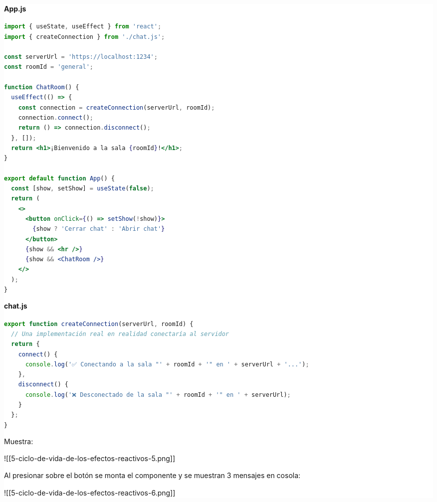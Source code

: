 **App.js**
```jsx
import { useState, useEffect } from 'react';
import { createConnection } from './chat.js';

const serverUrl = 'https://localhost:1234';
const roomId = 'general';

function ChatRoom() {
  useEffect(() => {
    const connection = createConnection(serverUrl, roomId);
    connection.connect();
    return () => connection.disconnect();
  }, []);
  return <h1>¡Bienvenido a la sala {roomId}!</h1>;
}

export default function App() {
  const [show, setShow] = useState(false);
  return (
    <>
      <button onClick={() => setShow(!show)}>
        {show ? 'Cerrar chat' : 'Abrir chat'}
      </button>
      {show && <hr />}
      {show && <ChatRoom />}
    </>
  );
}
```

**chat.js**
```jsx
export function createConnection(serverUrl, roomId) {
  // Una implementación real en realidad conectaría al servidor
  return {
    connect() {
      console.log('✅ Conectando a la sala "' + roomId + '" en ' + serverUrl + '...');
    },
    disconnect() {
      console.log('❌ Desconectado de la sala "' + roomId + '" en ' + serverUrl);
    }
  };
}
```

Muestra:

![[5-ciclo-de-vida-de-los-efectos-reactivos-5.png]]

Al presionar sobre el botón se monta el componente y se muestran 3 mensajes en cosola:

![[5-ciclo-de-vida-de-los-efectos-reactivos-6.png]]
